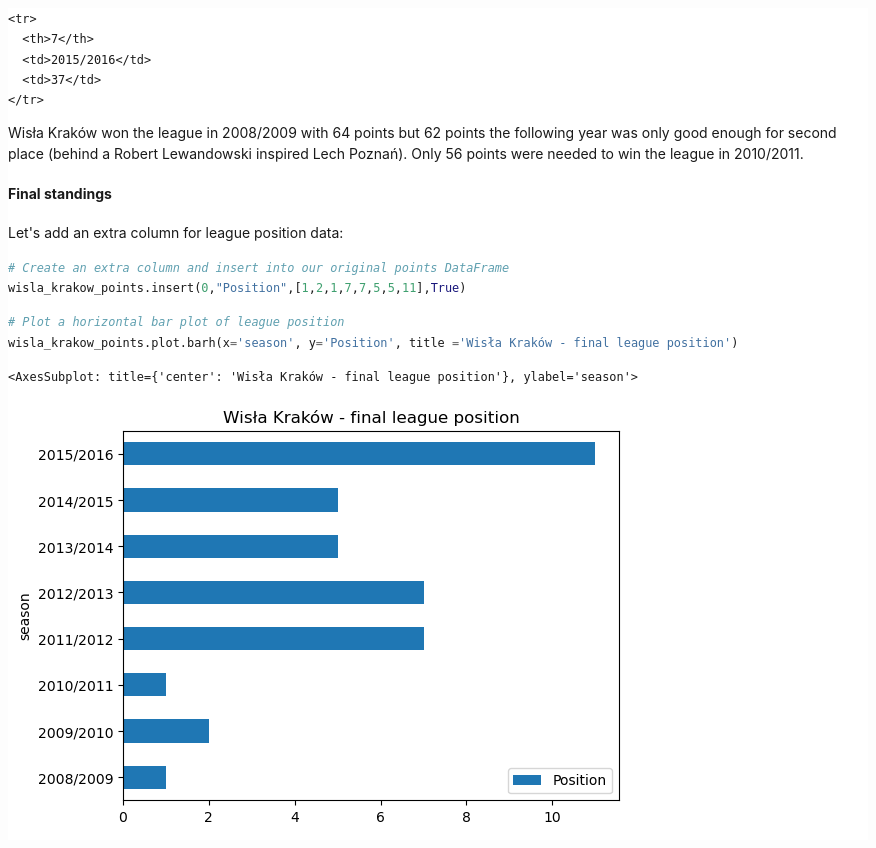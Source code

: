     <tr>
      <th>7</th>
      <td>2015/2016</td>
      <td>37</td>
    </tr>
  </tbody>
</table>
</div>



Wisła Kraków won the league in 2008/2009 with 64 points but 62 points the following year was only good enough for second place (behind a Robert Lewandowski inspired Lech Poznań). Only 56 points were needed to win the league in 2010/2011. 

#### Final standings

Let's add an extra column for league position data:


```python
# Create an extra column and insert into our original points DataFrame
wisla_krakow_points.insert(0,"Position",[1,2,1,7,7,5,5,11],True)
```


```python
# Plot a horizontal bar plot of league position
wisla_krakow_points.plot.barh(x='season', y='Position', title ='Wisła Kraków - final league position')
```




    <AxesSubplot: title={'center': 'Wisła Kraków - final league position'}, ylabel='season'>




    
![](images/output_86_1.png)
    
